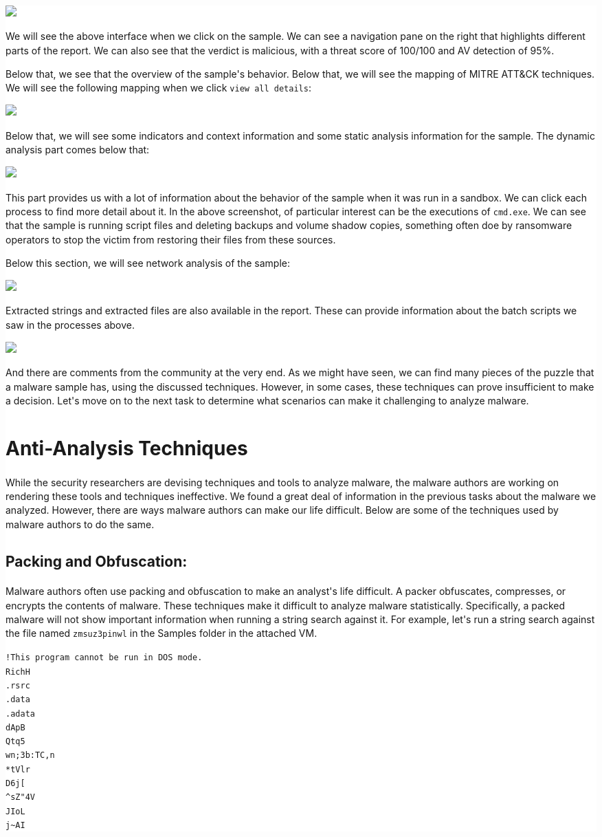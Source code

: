 ![](https://i.imgur.com/L6TbQv0.png)

We will see the above interface when we click on the sample. We can see a navigation pane on the right that highlights different parts of the report. We can also see that the verdict is malicious, with a threat score of 100/100 and AV detection of 95%. 

Below that, we see that the overview of the sample's behavior. Below that, we will see the mapping of MITRE ATT&CK techniques. We will see the following mapping when we click `view all details`:

![](https://i.imgur.com/7h2OjjA.png)

Below that, we will see some indicators and context information and some static analysis information for the sample. The dynamic analysis part comes below that:

![](https://i.imgur.com/C42aXUF.png)

This part provides us with a lot of information about the behavior of the sample when it was run in a sandbox. We can click each process to find more detail about it. In the above screenshot, of particular interest can be the executions of `cmd.exe`. We can see that the sample is running script files and deleting backups and volume shadow copies, something often doe by ransomware operators to stop the victim from restoring their files from these sources.

Below this section, we will see network analysis of the sample:

![](https://i.imgur.com/Un4xWdI.png)

Extracted strings and extracted files are also available in the report. These can provide information about the batch scripts we saw in the processes above. 

![](https://i.imgur.com/1BYzMcm.png)

And there are comments from the community at the very end. As we might have seen, we can find many pieces of the puzzle that a malware sample has, using the discussed techniques. However, in some cases, these techniques can prove insufficient to make a decision. Let's move on to the next task to determine what scenarios can make it challenging to analyze malware. 
# Anti-Analysis Techniques

While the security researchers are devising techniques and tools to analyze malware, the malware authors are working on rendering these tools and techniques ineffective. We found a great deal of information in the previous tasks about the malware we analyzed. However, there are ways malware authors can make our life difficult. Below are some of the techniques used by malware authors to do the same. 
## Packing and Obfuscation:

Malware authors often use packing and obfuscation to make an analyst's life difficult. A packer obfuscates, compresses, or encrypts the contents of malware. These techniques make it difficult to analyze malware statistically. Specifically, a packed malware will not show important information when running a string search against it. For example, let's run a string search against the file named `zmsuz3pinwl` in the Samples folder in the attached VM.

```shell-session
!This program cannot be run in DOS mode.
RichH
.rsrc
.data
.adata
dApB
Qtq5
wn;3b:TC,n
*tVlr
D6j[
^sZ"4V
JIoL
j~AI
```